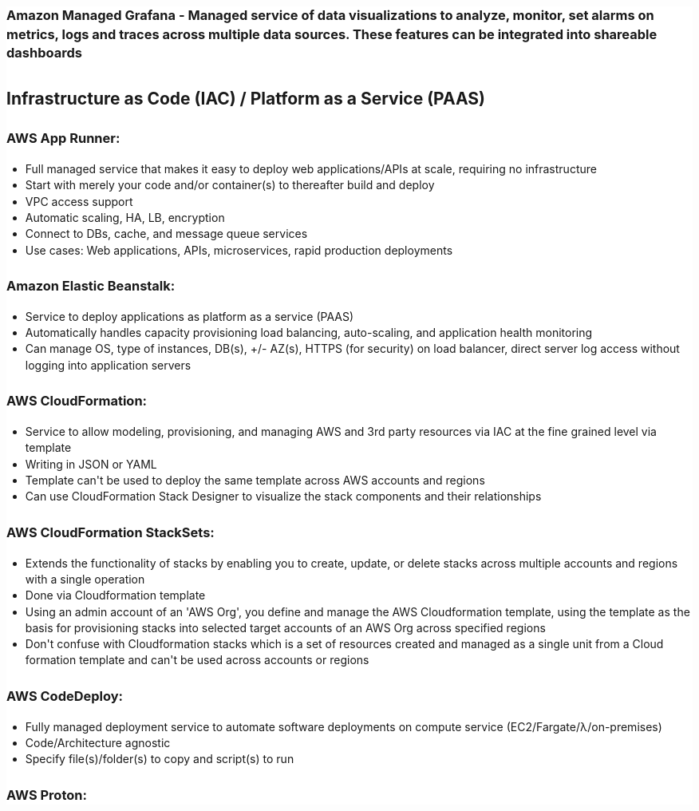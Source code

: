 ### Amazon Managed Grafana - Managed service of data visualizations to analyze, monitor, set alarms on metrics, logs and traces across multiple data sources.  These features can be integrated into shareable dashboards
    
## Infrastructure as Code (IAC) / Platform as a Service (PAAS)

### AWS App Runner:
  * Full managed service that makes it easy to deploy web applications/APIs at scale, requiring no infrastructure
  * Start with merely your code and/or container(s) to thereafter build and deploy
  * VPC access support
  * Automatic scaling, HA, LB, encryption
  * Connect to DBs, cache, and message queue services
  * Use cases: Web applications, APIs, microservices, rapid production deployments

### Amazon Elastic Beanstalk:
  * Service to deploy applications as platform as a service (PAAS)
  * Automatically handles capacity provisioning load balancing, auto-scaling, and application health monitoring
  * Can manage OS, type of instances, DB(s), +/- AZ(s), HTTPS (for security) on load balancer, direct server log access without logging into application servers

### AWS CloudFormation:
  * Service to allow modeling, provisioning, and managing AWS and 3rd party resources via IAC at the fine grained level via template
  * Writing in JSON or YAML
  * Template can't be used to deploy the same template across AWS accounts and regions
  * Can use CloudFormation Stack Designer to visualize the stack components and their relationships
  
### AWS CloudFormation StackSets:
  * Extends the functionality of stacks by enabling you to create, update, or delete stacks across multiple accounts and regions with a single operation
  * Done via Cloudformation template
  * Using an admin account of an 'AWS Org', you define and manage the AWS Cloudformation template, using the template as the basis for provisioning stacks into selected target accounts of an AWS Org across specified regions
  * Don't confuse with Cloudformation stacks which is a set of resources created and managed as a single unit from a Cloud formation template and can't be used across accounts or regions

### AWS CodeDeploy:
  * Fully managed deployment service to automate software deployments on compute service (EC2/Fargate/λ/on-premises)
  * Code/Architecture agnostic
  * Specify file(s)/folder(s) to copy and script(s) to run

### AWS Proton:
